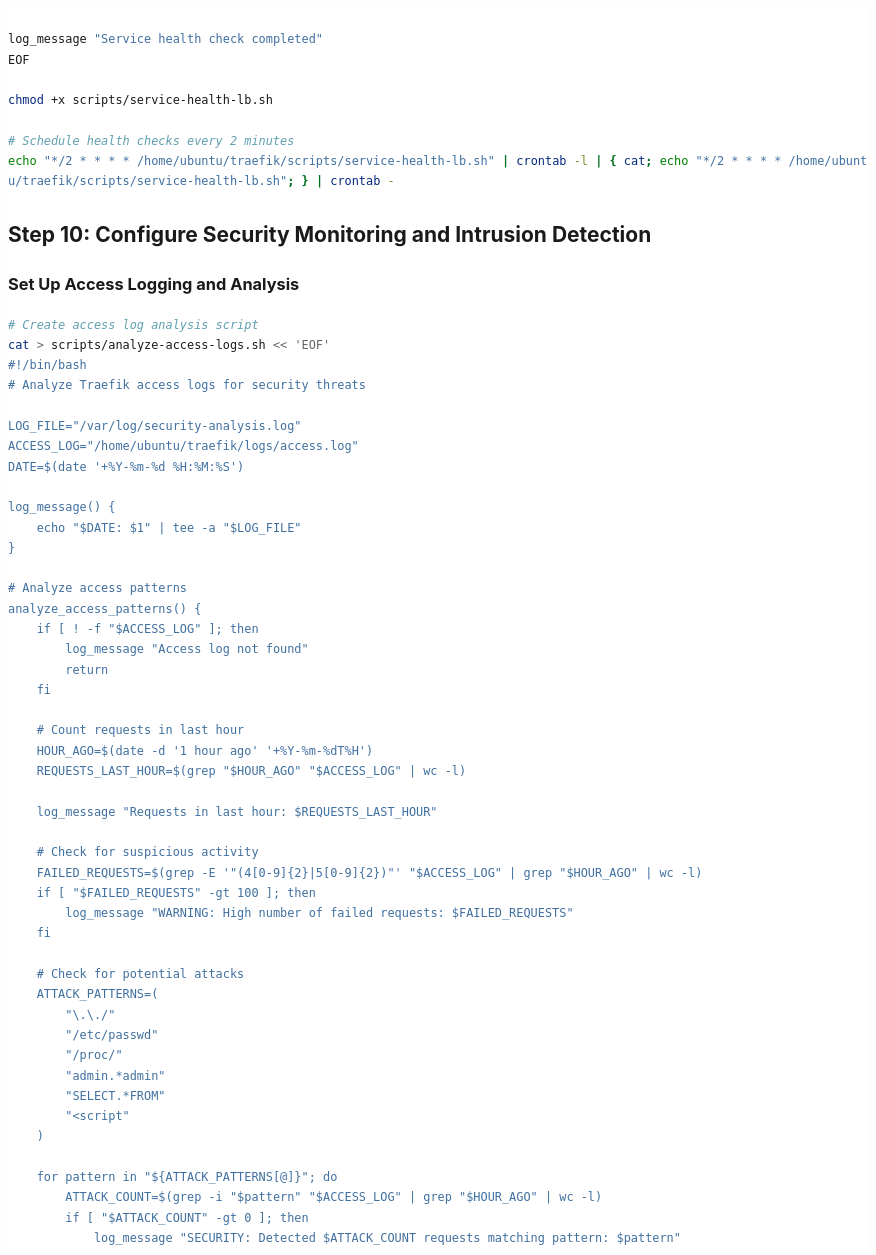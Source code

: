 ```bash

log_message "Service health check completed"
EOF

chmod +x scripts/service-health-lb.sh

# Schedule health checks every 2 minutes
echo "*/2 * * * * /home/ubuntu/traefik/scripts/service-health-lb.sh" | crontab -l | { cat; echo "*/2 * * * * /home/ubuntu/traefik/scripts/service-health-lb.sh"; } | crontab -
```

## Step 10: Configure Security Monitoring and Intrusion Detection

### Set Up Access Logging and Analysis
```bash
# Create access log analysis script
cat > scripts/analyze-access-logs.sh << 'EOF'
#!/bin/bash
# Analyze Traefik access logs for security threats

LOG_FILE="/var/log/security-analysis.log"
ACCESS_LOG="/home/ubuntu/traefik/logs/access.log"
DATE=$(date '+%Y-%m-%d %H:%M:%S')

log_message() {
    echo "$DATE: $1" | tee -a "$LOG_FILE"
}

# Analyze access patterns
analyze_access_patterns() {
    if [ ! -f "$ACCESS_LOG" ]; then
        log_message "Access log not found"
        return
    fi
    
    # Count requests in last hour
    HOUR_AGO=$(date -d '1 hour ago' '+%Y-%m-%dT%H')
    REQUESTS_LAST_HOUR=$(grep "$HOUR_AGO" "$ACCESS_LOG" | wc -l)
    
    log_message "Requests in last hour: $REQUESTS_LAST_HOUR"
    
    # Check for suspicious activity
    FAILED_REQUESTS=$(grep -E '"(4[0-9]{2}|5[0-9]{2})"' "$ACCESS_LOG" | grep "$HOUR_AGO" | wc -l)
    if [ "$FAILED_REQUESTS" -gt 100 ]; then
        log_message "WARNING: High number of failed requests: $FAILED_REQUESTS"
    fi
    
    # Check for potential attacks
    ATTACK_PATTERNS=(
        "\.\./"
        "/etc/passwd"
        "/proc/"
        "admin.*admin"
        "SELECT.*FROM"
        "<script"
    )
    
    for pattern in "${ATTACK_PATTERNS[@]}"; do
        ATTACK_COUNT=$(grep -i "$pattern" "$ACCESS_LOG" | grep "$HOUR_AGO" | wc -l)
        if [ "$ATTACK_COUNT" -gt 0 ]; then
            log_message "SECURITY: Detected $ATTACK_COUNT requests matching pattern: $pattern"
```